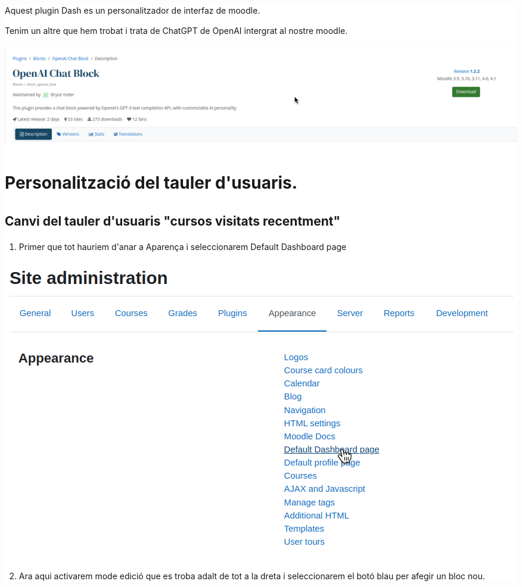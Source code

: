 

Aquest plugin Dash es un personalitzador de interfaz de moodle.

Tenim un altre que hem trobat i trata de ChatGPT de OpenAI intergrat al nostre moodle. 

![](assets/Selection_944.png)


# Personalització del tauler d'usuaris. 

## Canvi del tauler d'usuaris "cursos visitats recentment"

1. Primer que tot hauriem d'anar a Aparença i seleccionarem Default Dashboard page

![](assets/Selection_945.png)

2. Ara aqui activarem mode edició que es troba adalt de tot a la dreta i seleccionarem el botó blau per afegir un bloc nou.
